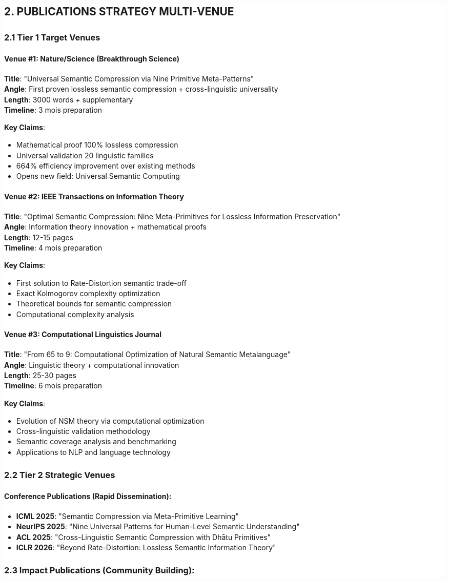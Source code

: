 ## 2. PUBLICATIONS STRATEGY MULTI-VENUE

### 2.1 Tier 1 Target Venues

#### Venue #1: Nature/Science (Breakthrough Science)
**Title**: "Universal Semantic Compression via Nine Primitive Meta-Patterns"  
**Angle**: First proven lossless semantic compression + cross-linguistic universality  
**Length**: 3000 words + supplementary  
**Timeline**: 3 mois preparation  

**Key Claims**:
- Mathematical proof 100% lossless compression
- Universal validation 20 linguistic families  
- 664% efficiency improvement over existing methods
- Opens new field: Universal Semantic Computing

#### Venue #2: IEEE Transactions on Information Theory
**Title**: "Optimal Semantic Compression: Nine Meta-Primitives for Lossless Information Preservation"  
**Angle**: Information theory innovation + mathematical proofs  
**Length**: 12-15 pages  
**Timeline**: 4 mois preparation  

**Key Claims**:
- First solution to Rate-Distortion semantic trade-off
- Exact Kolmogorov complexity optimization
- Theoretical bounds for semantic compression
- Computational complexity analysis

#### Venue #3: Computational Linguistics Journal  
**Title**: "From 65 to 9: Computational Optimization of Natural Semantic Metalanguage"  
**Angle**: Linguistic theory + computational innovation  
**Length**: 25-30 pages  
**Timeline**: 6 mois preparation  

**Key Claims**:
- Evolution of NSM theory via computational optimization
- Cross-linguistic validation methodology  
- Semantic coverage analysis and benchmarking
- Applications to NLP and language technology

### 2.2 Tier 2 Strategic Venues

#### Conference Publications (Rapid Dissemination):
- **ICML 2025**: "Semantic Compression via Meta-Primitive Learning"
- **NeurIPS 2025**: "Nine Universal Patterns for Human-Level Semantic Understanding"  
- **ACL 2025**: "Cross-Linguistic Semantic Compression with Dhātu Primitives"
- **ICLR 2026**: "Beyond Rate-Distortion: Lossless Semantic Information Theory"

### 2.3 Impact Publications (Community Building):

